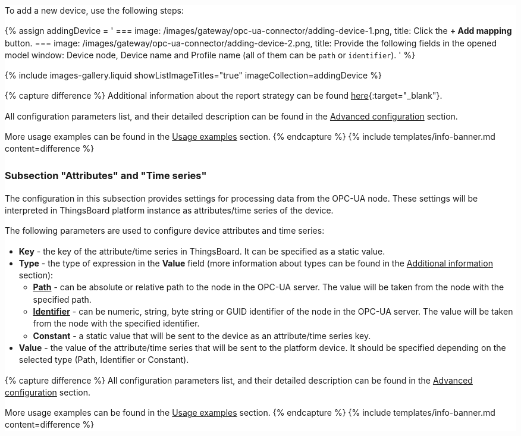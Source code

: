 To add a new device, use the following steps:

{% assign addingDevice = '
    ===
        image: /images/gateway/opc-ua-connector/adding-device-1.png,
        title: Click the **+ Add mapping** button.
    ===
        image: /images/gateway/opc-ua-connector/adding-device-2.png,
        title: Provide the following fields in the opened model window: Device node, Device name and Profile name (all of them can be `path` or `identifier`).
'
%}

{% include images-gallery.liquid showListImageTitles="true" imageCollection=addingDevice %}

{% capture difference %}
Additional information about the report strategy can be found [here](/docs/iot-gateway/features-overview/report-strategy){:target="_blank"}.

All configuration parameters list, and their detailed description can be found in the 
[Advanced configuration](/docs/iot-gateway/config/opc-ua/#device-mapping) section.

More usage examples can be found in the [Usage examples](/docs/iot-gateway/config/opc-ua/#usage-examples) section.
{% endcapture %}
{% include templates/info-banner.md content=difference %}

### Subsection "Attributes" and "Time series"

The configuration in this subsection provides settings for processing data from the OPC-UA node. These settings will be 
interpreted in ThingsBoard platform instance as attributes/time series of the device.

The following parameters are used to configure device attributes and time series:
- **Key** - the key of the attribute/time series in ThingsBoard. It can be specified as a static value.
- **Type** - the type of expression in the **Value** field (more information about types can be found in the [Additional information](/docs/iot-gateway/config/opc-ua/#additional-information) section):
  - **[Path](/docs/iot-gateway/config/opc-ua/#path-types)** - can be absolute or relative path to the node in the OPC-UA server. The value will be taken from the node with the specified path.
  - **[Identifier](/docs/iot-gateway/config/opc-ua/#identifier-types)** - can be numeric, string, byte string or GUID identifier of the node in the OPC-UA server. The value will be taken from the node with the specified identifier.
  - **Constant** - a static value that will be sent to the device as an attribute/time series key.
- **Value** - the value of the attribute/time series that will be sent to the platform device. It should be specified depending on the selected type (Path, Identifier or Constant).

{% capture difference %}
All configuration parameters list, and their detailed description can be found in the 
[Advanced configuration](/docs/iot-gateway/config/opc-ua/#device-attributes-and-telemetry) section.

More usage examples can be found in the [Usage examples](/docs/iot-gateway/config/opc-ua/#usage-examples) section.
{% endcapture %}
{% include templates/info-banner.md content=difference %}
